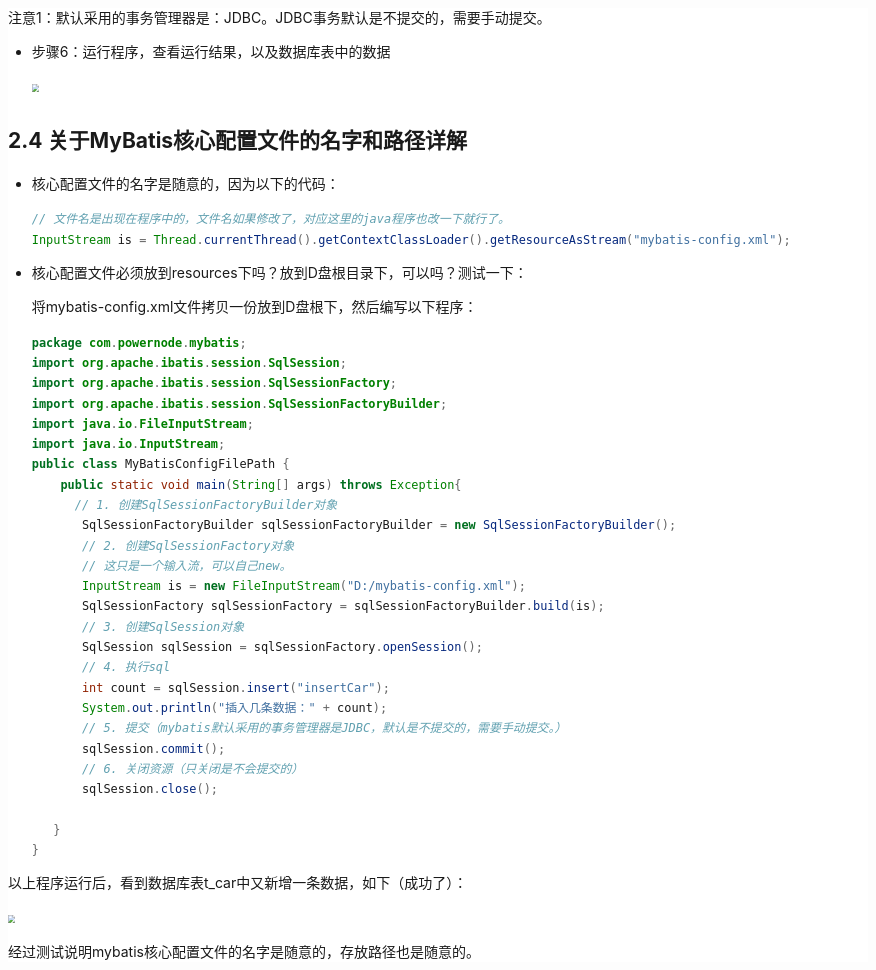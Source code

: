 注意1：默认采用的事务管理器是：JDBC。JDBC事务默认是不提交的，需要手动提交。

- 步骤6：运行程序，查看运行结果，以及数据库表中的数据

    <img src="https://cdn.jsdelivr.net/gh/Travis1024/PicGo_image/202209291942594.png" style="zoom:45%"/>

## 2.4 关于MyBatis核心配置文件的名字和路径详解

- 核心配置文件的名字是随意的，因为以下的代码：

    ```java
    // 文件名是出现在程序中的，文件名如果修改了，对应这里的java程序也改一下就行了。
    InputStream is = Thread.currentThread().getContextClassLoader().getResourceAsStream("mybatis-config.xml");
    ```

- 核心配置文件必须放到resources下吗？放到D盘根目录下，可以吗？测试一下：

    将mybatis-config.xml文件拷贝一份放到D盘根下，然后编写以下程序：

    ```java
    package com.powernode.mybatis;
    import org.apache.ibatis.session.SqlSession;
    import org.apache.ibatis.session.SqlSessionFactory;
    import org.apache.ibatis.session.SqlSessionFactoryBuilder;
    import java.io.FileInputStream;
    import java.io.InputStream;
    public class MyBatisConfigFilePath {
    	public static void main(String[] args) throws Exception{
          // 1. 创建SqlSessionFactoryBuilder对象
           SqlSessionFactoryBuilder sqlSessionFactoryBuilder = new SqlSessionFactoryBuilder();
           // 2. 创建SqlSessionFactory对象
           // 这只是一个输入流，可以自己new。
           InputStream is = new FileInputStream("D:/mybatis-config.xml"); 
           SqlSessionFactory sqlSessionFactory = sqlSessionFactoryBuilder.build(is);
           // 3. 创建SqlSession对象
           SqlSession sqlSession = sqlSessionFactory.openSession();
           // 4. 执行sql
           int count = sqlSession.insert("insertCar");
           System.out.println("插入几条数据：" + count);
           // 5. 提交（mybatis默认采用的事务管理器是JDBC，默认是不提交的，需要手动提交。）
           sqlSession.commit();
           // 6. 关闭资源（只关闭是不会提交的）
           sqlSession.close();
    
       }
    }
    ```

以上程序运行后，看到数据库表t_car中又新增一条数据，如下（成功了）：

<img src="https://cdn.jsdelivr.net/gh/Travis1024/PicGo_image/202209291943265.png" style="zoom:45%"/>

经过测试说明mybatis核心配置文件的名字是随意的，存放路径也是随意的。
